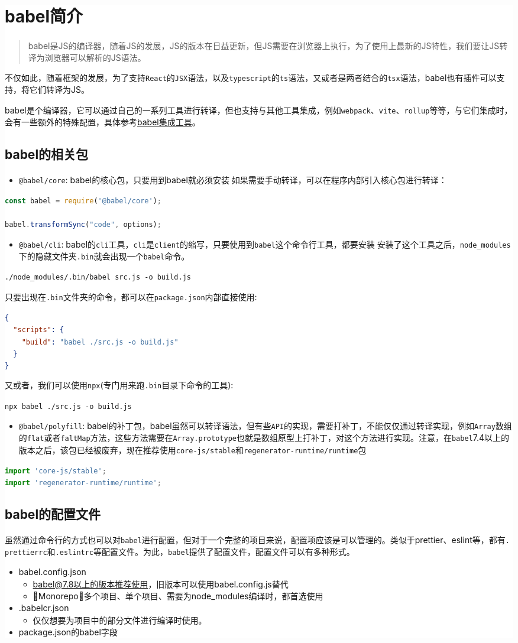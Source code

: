 # babel简介
> babel是JS的编译器，随着JS的发展，JS的版本在日益更新，但JS需要在浏览器上执行，为了使用上最新的JS特性，我们要让JS转译为浏览器可以解析的JS语法。

不仅如此，随着框架的发展，为了支持`React`的`JSX`语法，以及`typescript`的`ts`语法，又或者是两者结合的`tsx`语法，babel也有插件可以支持，将它们转译为JS。

babel是个编译器，它可以通过自己的一系列工具进行转译，但也支持与其他工具集成，例如`webpack`、`vite`、`rollup`等等，与它们集成时，会有一些额外的特殊配置，具体参考[babel集成工具](https://babeljs.io/setup.html#installation)。

## babel的相关包
- `@babel/core`: babel的核心包，只要用到babel就必须安装
如果需要手动转译，可以在程序内部引入核心包进行转译：
```javascript
const babel = require('@babel/core');

babel.transformSync("code", options);
```
- `@babel/cli`: babel的`cli`工具，`cli`是`client`的缩写，只要使用到`babel`这个命令行工具，都要安装
安装了这个工具之后，`node_modules`下的隐藏文件夹`.bin`就会出现一个`babel`命令。
```shell
./node_modules/.bin/babel src.js -o build.js
```
只要出现在`.bin`文件夹的命令，都可以在`package.json`内部直接使用:
```json
{
  "scripts": {
    "build": "babel ./src.js -o build.js"
  }
}
```
又或者，我们可以使用`npx`(专门用来跑`.bin`目录下命令的工具):
```shell
npx babel ./src.js -o build.js
```
- `@babel/polyfill`: babel的补丁包，babel虽然可以转译语法，但有些`API`的实现，需要打补丁，不能仅仅通过转译实现，例如`Array`数组的`flat`或者`faltMap`方法，这些方法需要在`Array.prototype`也就是数组原型上打补丁，对这个方法进行实现。注意，在`babel`7.4以上的版本之后，该包已经被废弃，现在推荐使用`core-js/stable`和`regenerator-runtime/runtime`包
```javascript
import 'core-js/stable';
import 'regenerator-runtime/runtime';
```


## babel的配置文件
虽然通过命令行的方式也可以对`babel`进行配置，但对于一个完整的项目来说，配置项应该是可以管理的。类似于prettier、eslint等，都有`.prettierrc`和`.eslintrc`等配置文件。为此，`babel`提供了配置文件，配置文件可以有多种形式。
- babel.config.json
  - babel@7.8以上的版本推荐使用，旧版本可以使用babel.config.js替代
  - Monorepo，多个项目、单个项目、需要为node_modules编译时，都首选使用
- .babelcr.json
  - 仅仅想要为项目中的部分文件进行编译时使用。
- package.json的babel字段

